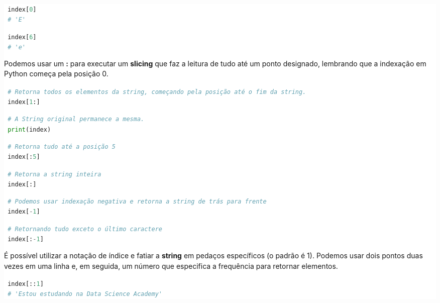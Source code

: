 ```python
 index[0]
 # 'E'
```

```python
 index[6]
 # 'e'
```

<p
  align="capitalize"
>
  Podemos usar um <strong>:</strong> para executar um <strong>slicing</strong> que faz a leitura de tudo até um ponto designado, lembrando que a indexação em Python começa pela posição 0.
</p>

```python
 # Retorna todos os elementos da string, começando pela posição até o fim da string.
 index[1:]
```

```python
 # A String original permanece a mesma.
 print(index)
```

```python
 # Retorna tudo até a posição 5
 index[:5]
```

```python
 # Retorna a string inteira
 index[:]
```

```python
 # Podemos usar indexação negativa e retorna a string de trás para frente
 index[-1]
```

```python
 # Retornando tudo exceto o último caractere
 index[:-1]
```

<p
  align="capitalize"
>
 É possível utilizar a notação de índice e fatiar a <strong>string</strong> em pedaços específicos (o padrão é 1). Podemos usar dois pontos duas vezes em uma linha e, em seguida, um número que especifica a frequência para retornar elementos.
</p>

```python
 index[::1]
 # 'Estou estudando na Data Science Academy'
```
